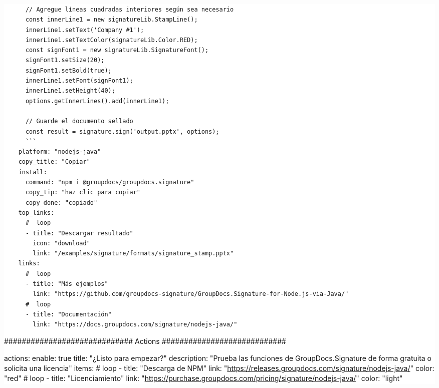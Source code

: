           // Agregue líneas cuadradas interiores según sea necesario
          const innerLine1 = new signatureLib.StampLine();
          innerLine1.setText('Company #1');
          innerLine1.setTextColor(signatureLib.Color.RED);
          const signFont1 = new signatureLib.SignatureFont();
          signFont1.setSize(20);
          signFont1.setBold(true);
          innerLine1.setFont(signFont1);
          innerLine1.setHeight(40);
          options.getInnerLines().add(innerLine1);
          
          // Guarde el documento sellado
          const result = signature.sign('output.pptx', options);
          ```
        platform: "nodejs-java"
        copy_title: "Copiar"
        install:
          command: "npm i @groupdocs/groupdocs.signature"
          copy_tip: "haz clic para copiar"
          copy_done: "copiado"
        top_links:
          #  loop
          - title: "Descargar resultado"
            icon: "download"
            link: "/examples/signature/formats/signature_stamp.pptx"
        links:
          #  loop
          - title: "Más ejemplos"
            link: "https://github.com/groupdocs-signature/GroupDocs.Signature-for-Node.js-via-Java/"
          #  loop
          - title: "Documentación"
            link: "https://docs.groupdocs.com/signature/nodejs-java/"
            

            


############################# Actions ############################

actions:
  enable: true
  title: "¿Listo para empezar?"
  description: "Prueba las funciones de GroupDocs.Signature de forma gratuita o solicita una licencia"
  items:
    #  loop
    - title: "Descarga de NPM"
      link: "https://releases.groupdocs.com/signature/nodejs-java/"
      color: "red"
        #  loop
    - title: "Licenciamiento"
      link: "https://purchase.groupdocs.com/pricing/signature/nodejs-java/"
      color: "light"
